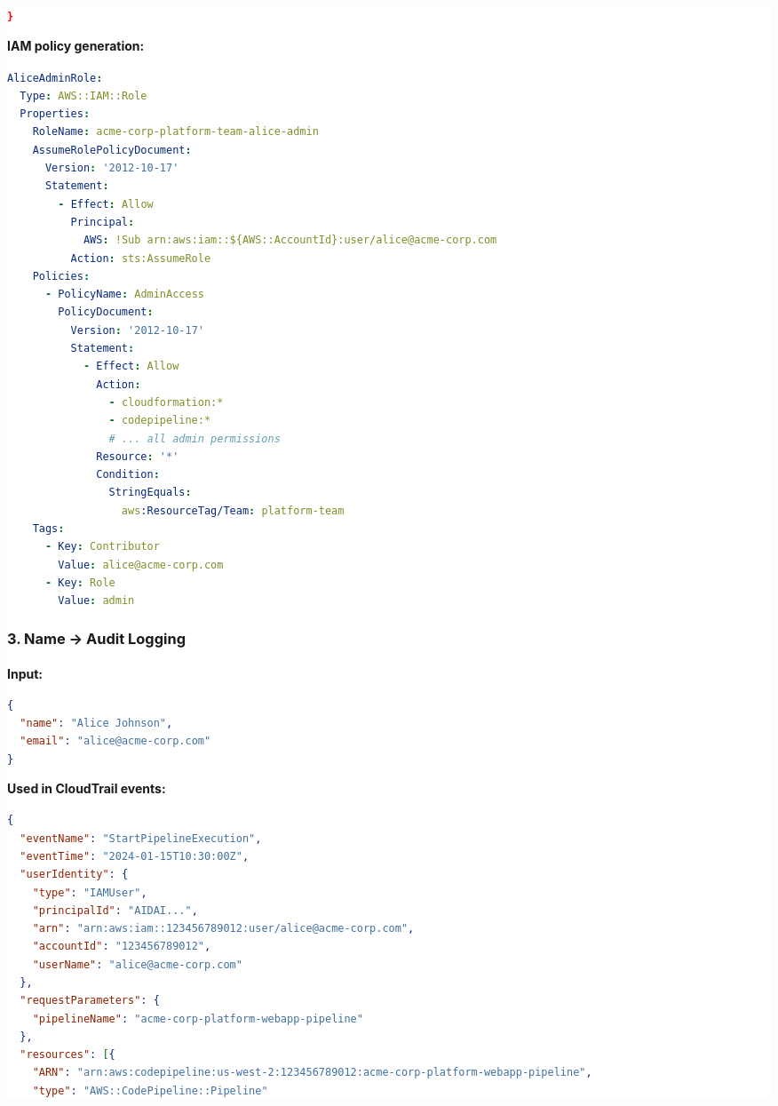 ```json
}
```

**IAM policy generation:**
```yaml
AliceAdminRole:
  Type: AWS::IAM::Role
  Properties:
    RoleName: acme-corp-platform-team-alice-admin
    AssumeRolePolicyDocument:
      Version: '2012-10-17'
      Statement:
        - Effect: Allow
          Principal:
            AWS: !Sub arn:aws:iam::${AWS::AccountId}:user/alice@acme-corp.com
          Action: sts:AssumeRole
    Policies:
      - PolicyName: AdminAccess
        PolicyDocument:
          Version: '2012-10-17'
          Statement:
            - Effect: Allow
              Action:
                - cloudformation:*
                - codepipeline:*
                # ... all admin permissions
              Resource: '*'
              Condition:
                StringEquals:
                  aws:ResourceTag/Team: platform-team
    Tags:
      - Key: Contributor
        Value: alice@acme-corp.com
      - Key: Role
        Value: admin
```

### 3. Name → Audit Logging

**Input:**
```json
{
  "name": "Alice Johnson",
  "email": "alice@acme-corp.com"
}
```

**Used in CloudTrail events:**
```json
{
  "eventName": "StartPipelineExecution",
  "eventTime": "2024-01-15T10:30:00Z",
  "userIdentity": {
    "type": "IAMUser",
    "principalId": "AIDAI...",
    "arn": "arn:aws:iam::123456789012:user/alice@acme-corp.com",
    "accountId": "123456789012",
    "userName": "alice@acme-corp.com"
  },
  "requestParameters": {
    "pipelineName": "acme-corp-platform-webapp-pipeline"
  },
  "resources": [{
    "ARN": "arn:aws:codepipeline:us-west-2:123456789012:acme-corp-platform-webapp-pipeline",
    "type": "AWS::CodePipeline::Pipeline"
```